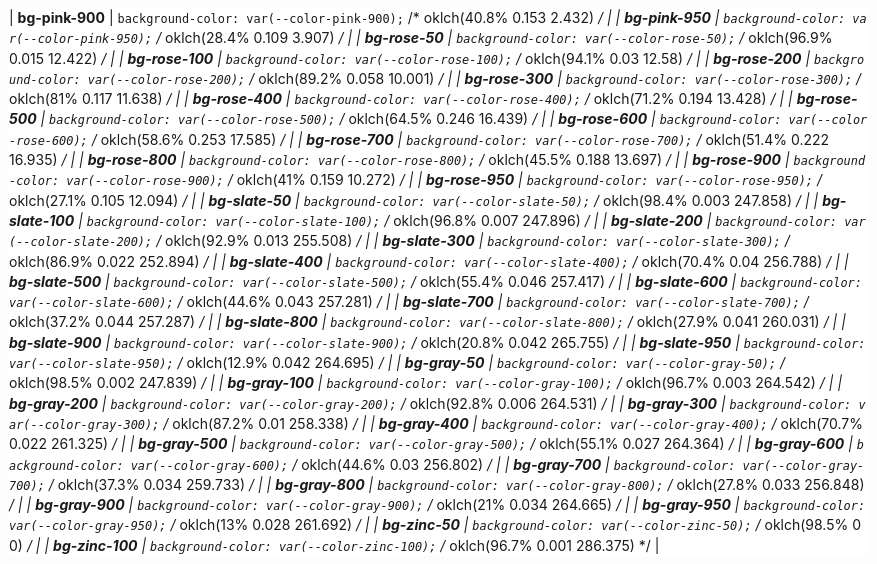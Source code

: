 | **bg-pink-900** | `background-color: var(--color-pink-900);` /* oklch(40.8% 0.153 2.432) */ |
| **bg-pink-950** | `background-color: var(--color-pink-950);` /* oklch(28.4% 0.109 3.907) */ |
| **bg-rose-50** | `background-color: var(--color-rose-50);` /* oklch(96.9% 0.015 12.422) */ |
| **bg-rose-100** | `background-color: var(--color-rose-100);` /* oklch(94.1% 0.03 12.58) */ |
| **bg-rose-200** | `background-color: var(--color-rose-200);` /* oklch(89.2% 0.058 10.001) */ |
| **bg-rose-300** | `background-color: var(--color-rose-300);` /* oklch(81% 0.117 11.638) */ |
| **bg-rose-400** | `background-color: var(--color-rose-400);` /* oklch(71.2% 0.194 13.428) */ |
| **bg-rose-500** | `background-color: var(--color-rose-500);` /* oklch(64.5% 0.246 16.439) */ |
| **bg-rose-600** | `background-color: var(--color-rose-600);` /* oklch(58.6% 0.253 17.585) */ |
| **bg-rose-700** | `background-color: var(--color-rose-700);` /* oklch(51.4% 0.222 16.935) */ |
| **bg-rose-800** | `background-color: var(--color-rose-800);` /* oklch(45.5% 0.188 13.697) */ |
| **bg-rose-900** | `background-color: var(--color-rose-900);` /* oklch(41% 0.159 10.272) */ |
| **bg-rose-950** | `background-color: var(--color-rose-950);` /* oklch(27.1% 0.105 12.094) */ |
| **bg-slate-50** | `background-color: var(--color-slate-50);` /* oklch(98.4% 0.003 247.858) */ |
| **bg-slate-100** | `background-color: var(--color-slate-100);` /* oklch(96.8% 0.007 247.896) */ |
| **bg-slate-200** | `background-color: var(--color-slate-200);` /* oklch(92.9% 0.013 255.508) */ |
| **bg-slate-300** | `background-color: var(--color-slate-300);` /* oklch(86.9% 0.022 252.894) */ |
| **bg-slate-400** | `background-color: var(--color-slate-400);` /* oklch(70.4% 0.04 256.788) */ |
| **bg-slate-500** | `background-color: var(--color-slate-500);` /* oklch(55.4% 0.046 257.417) */ |
| **bg-slate-600** | `background-color: var(--color-slate-600);` /* oklch(44.6% 0.043 257.281) */ |
| **bg-slate-700** | `background-color: var(--color-slate-700);` /* oklch(37.2% 0.044 257.287) */ |
| **bg-slate-800** | `background-color: var(--color-slate-800);` /* oklch(27.9% 0.041 260.031) */ |
| **bg-slate-900** | `background-color: var(--color-slate-900);` /* oklch(20.8% 0.042 265.755) */ |
| **bg-slate-950** | `background-color: var(--color-slate-950);` /* oklch(12.9% 0.042 264.695) */ |
| **bg-gray-50** | `background-color: var(--color-gray-50);` /* oklch(98.5% 0.002 247.839) */ |
| **bg-gray-100** | `background-color: var(--color-gray-100);` /* oklch(96.7% 0.003 264.542) */ |
| **bg-gray-200** | `background-color: var(--color-gray-200);` /* oklch(92.8% 0.006 264.531) */ |
| **bg-gray-300** | `background-color: var(--color-gray-300);` /* oklch(87.2% 0.01 258.338) */ |
| **bg-gray-400** | `background-color: var(--color-gray-400);` /* oklch(70.7% 0.022 261.325) */ |
| **bg-gray-500** | `background-color: var(--color-gray-500);` /* oklch(55.1% 0.027 264.364) */ |
| **bg-gray-600** | `background-color: var(--color-gray-600);` /* oklch(44.6% 0.03 256.802) */ |
| **bg-gray-700** | `background-color: var(--color-gray-700);` /* oklch(37.3% 0.034 259.733) */ |
| **bg-gray-800** | `background-color: var(--color-gray-800);` /* oklch(27.8% 0.033 256.848) */ |
| **bg-gray-900** | `background-color: var(--color-gray-900);` /* oklch(21% 0.034 264.665) */ |
| **bg-gray-950** | `background-color: var(--color-gray-950);` /* oklch(13% 0.028 261.692) */ |
| **bg-zinc-50** | `background-color: var(--color-zinc-50);` /* oklch(98.5% 0 0) */ |
| **bg-zinc-100** | `background-color: var(--color-zinc-100);` /* oklch(96.7% 0.001 286.375) */ |